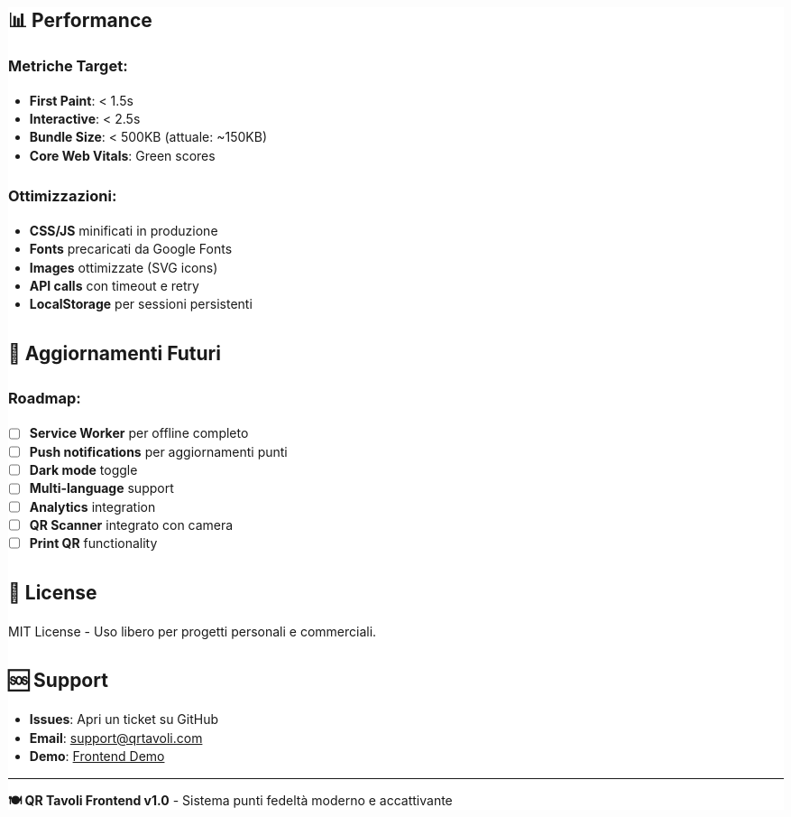 ## 📊 Performance

### **Metriche Target:**
- **First Paint**: < 1.5s
- **Interactive**: < 2.5s
- **Bundle Size**: < 500KB (attuale: ~150KB)
- **Core Web Vitals**: Green scores

### **Ottimizzazioni:**
- **CSS/JS** minificati in produzione
- **Fonts** precaricati da Google Fonts
- **Images** ottimizzate (SVG icons)
- **API calls** con timeout e retry
- **LocalStorage** per sessioni persistenti

## 🔄 Aggiornamenti Futuri

### **Roadmap:**
- [ ] **Service Worker** per offline completo
- [ ] **Push notifications** per aggiornamenti punti
- [ ] **Dark mode** toggle
- [ ] **Multi-language** support
- [ ] **Analytics** integration
- [ ] **QR Scanner** integrato con camera
- [ ] **Print QR** functionality

## 📄 License

MIT License - Uso libero per progetti personali e commerciali.

## 🆘 Support

- **Issues**: Apri un ticket su GitHub
- **Email**: support@qrtavoli.com
- **Demo**: [Frontend Demo](https://qr-tavoli-frontend.onrender.com)

---

**🍽️ QR Tavoli Frontend v1.0** - Sistema punti fedeltà moderno e accattivante
